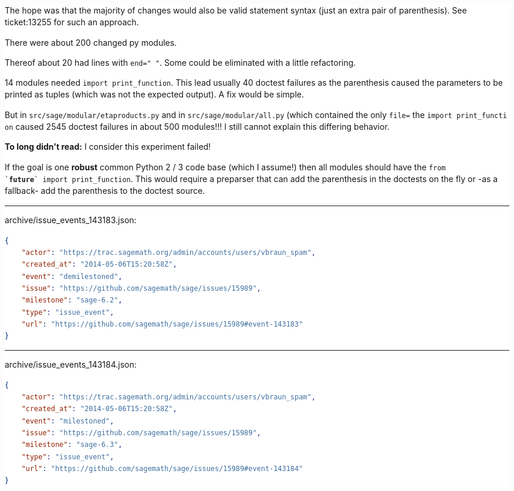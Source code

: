 
The hope was that the majority of changes would also be valid statement syntax (just an extra pair of parenthesis). See ticket:13255 for such an approach.

There were about 200 changed py modules. 


Thereof about 20 had lines with `end=" "`. Some could be eliminated with a little refactoring. 

14 modules needed `import print_function`. This lead usually 40 doctest failures as the parenthesis caused the parameters to be printed as tuples (which was not the expected output). A fix would be simple.

But in `src/sage/modular/etaproducts.py` and in `src/sage/modular/all.py` (which contained the only `file=` the `import print_function` caused 2545 doctest failures in about 500 modules!!! I still cannot explain this differing behavior.

**To long didn't read:**
I consider this experiment failed! 


If the goal is one **robust** common Python 2 / 3 code base (which I assume!) then all modules should have the <code>from \`__future__\` import print_function</code>. This would require a  preparser that can add the parenthesis in the doctests on the fly or -as a fallback- add the parenthesis to the doctest source.



---

archive/issue_events_143183.json:
```json
{
    "actor": "https://trac.sagemath.org/admin/accounts/users/vbraun_spam",
    "created_at": "2014-05-06T15:20:58Z",
    "event": "demilestoned",
    "issue": "https://github.com/sagemath/sage/issues/15989",
    "milestone": "sage-6.2",
    "type": "issue_event",
    "url": "https://github.com/sagemath/sage/issues/15989#event-143183"
}
```



---

archive/issue_events_143184.json:
```json
{
    "actor": "https://trac.sagemath.org/admin/accounts/users/vbraun_spam",
    "created_at": "2014-05-06T15:20:58Z",
    "event": "milestoned",
    "issue": "https://github.com/sagemath/sage/issues/15989",
    "milestone": "sage-6.3",
    "type": "issue_event",
    "url": "https://github.com/sagemath/sage/issues/15989#event-143184"
}
```
